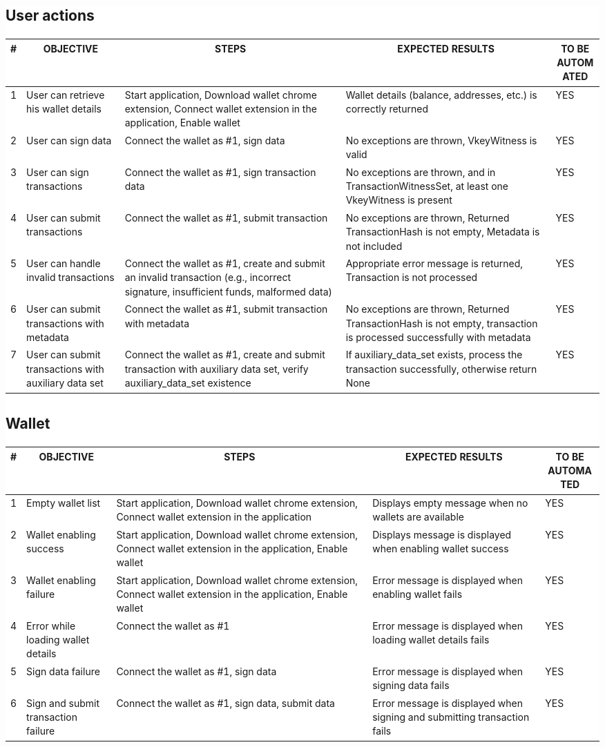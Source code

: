## User actions

| \#  | OBJECTIVE | STEPS | EXPECTED RESULTS | TO BE AUTOMATED |
| --- | --------- | ----- | ---------------- | --------------- |
| 1   | User can retrieve his wallet details |  Start application, Download wallet chrome extension, Connect wallet extension in the application, Enable wallet  | Wallet details (balance, addresses, etc.) is correctly returned | YES  |
| 2   | User can sign data | Connect the wallet as #1, sign data | No exceptions are thrown, VkeyWitness is valid | YES |
| 3   | User can sign transactions | Connect the wallet as #1, sign transaction data | No exceptions are thrown, and in TransactionWitnessSet, at least one VkeyWitness is present | YES |
| 4   | User can submit transactions | Connect the wallet as #1, submit transaction | No exceptions are thrown, Returned TransactionHash is not empty, Metadata is not included| YES |
| 5   | User can handle invalid transactions | Connect the wallet as #1, create and submit an invalid transaction (e.g., incorrect signature, insufficient funds, malformed data) | Appropriate error message is returned, Transaction is not processed | YES |
| 6   | User can submit transactions with metadata | Connect the wallet as #1, submit transaction with metadata | No exceptions are thrown, Returned TransactionHash is not empty, transaction is processed successfully with metadata | YES |
| 7   | User can submit transactions with auxiliary data set | Connect the wallet as #1, create and submit transaction with auxiliary data set, verify auxiliary_data_set existence | If auxiliary_data_set exists, process the transaction successfully, otherwise return None | YES |

## Wallet

| \#  | OBJECTIVE | STEPS | EXPECTED RESULTS | TO BE AUTOMATED |
| --- | --------- | ----- | ---------------- | --------------- |
| 1   | Empty wallet list |  Start application, Download wallet chrome extension, Connect wallet extension in the application  | Displays empty message when no wallets are available | YES  |
| 2   | Wallet enabling success |  Start application, Download wallet chrome extension, Connect wallet extension in the application, Enable wallet  | Displays message is displayed when enabling wallet success | YES  |
| 3  | Wallet enabling failure |  Start application, Download wallet chrome extension, Connect wallet extension in the application, Enable wallet  | Error message is displayed when enabling wallet fails | YES  |
| 4   | Error while loading wallet details |  Connect the wallet as #1  | Error message is displayed when loading wallet details fails | YES  |
| 5   | Sign data failure |  Connect the wallet as #1, sign data  | Error message is displayed when signing data fails | YES  |
| 6   | Sign and submit transaction failure |  Connect the wallet as #1, sign data, submit data  | Error message is displayed when signing and submitting transaction fails | YES  |

